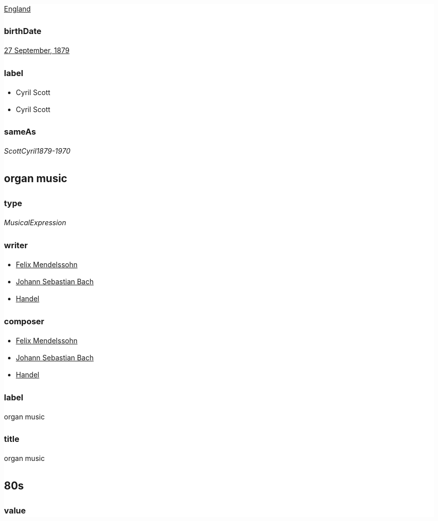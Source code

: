
[England](#England)

### birthDate


[27 September, 1879](#27-September-1879)

### label

 - Cyril Scott

 - Cyril Scott

### sameAs


*ScottCyril1879-1970*

## organ music

### type


*MusicalExpression*

### writer

 - [Felix Mendelssohn](#Felix-Mendelssohn)

 - [Johann Sebastian Bach](#Johann-Sebastian-Bach)

 - [Handel](#Handel)

### composer

 - [Felix Mendelssohn](#Felix-Mendelssohn)

 - [Johann Sebastian Bach](#Johann-Sebastian-Bach)

 - [Handel](#Handel)

### label


organ music

### title


organ music

## 80s

### value

